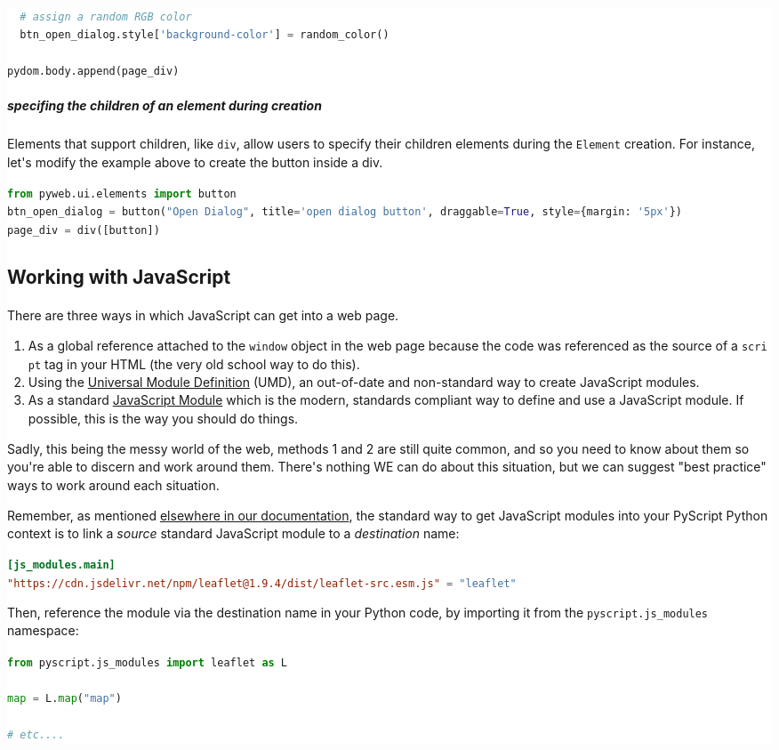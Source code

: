 ```python
  # assign a random RGB color
  btn_open_dialog.style['background-color'] = random_color()

pydom.body.append(page_div)
```


##### specifing the children of an element during creation

Elements that support children, like `div`, allow users to specify their children
elements during the `Element` creation. For instance, let's modify the example above
to create the button inside a div.

```python
from pyweb.ui.elements import button
btn_open_dialog = button("Open Dialog", title='open dialog button', draggable=True, style={margin: '5px'})
page_div = div([button])
```


## Working with JavaScript

There are three ways in which JavaScript can get into a web page.

1. As a global reference attached to the `window` object in the web page
   because the code was referenced as the source of a `script` tag in your HTML
   (the very old school way to do this).
2. Using the [Universal Module Definition](https://github.com/umdjs/umd) (UMD),
   an out-of-date and non-standard way to create JavaScript modules.
3. As a standard
   [JavaScript Module](https://developer.mozilla.org/en-US/docs/Web/JavaScript/Guide/Modules)
   which is the modern, standards compliant way to define and use a JavaScript
   module. If possible, this is the way you should do things.

Sadly, this being the messy world of the web, methods 1 and 2 are still quite
common, and so you need to know about them so you're able to discern and work
around them. There's nothing WE can do about this situation, but we can
suggest "best practice" ways to work around each situation.

Remember, as mentioned
[elsewhere in our documentation](../configuration/#javascript-modules),
the standard way to get JavaScript modules into your PyScript Python context is
to link a _source_ standard JavaScript module to a _destination_ name:

```toml title="Reference a JavaScript module in the configuration."
[js_modules.main]
"https://cdn.jsdelivr.net/npm/leaflet@1.9.4/dist/leaflet-src.esm.js" = "leaflet"
```

Then, reference the module via the destination name in your Python code, by
importing it from the `pyscript.js_modules` namespace:

```python title="Import the JavaScript module into Python"
from pyscript.js_modules import leaflet as L

map = L.map("map")

# etc....
```
